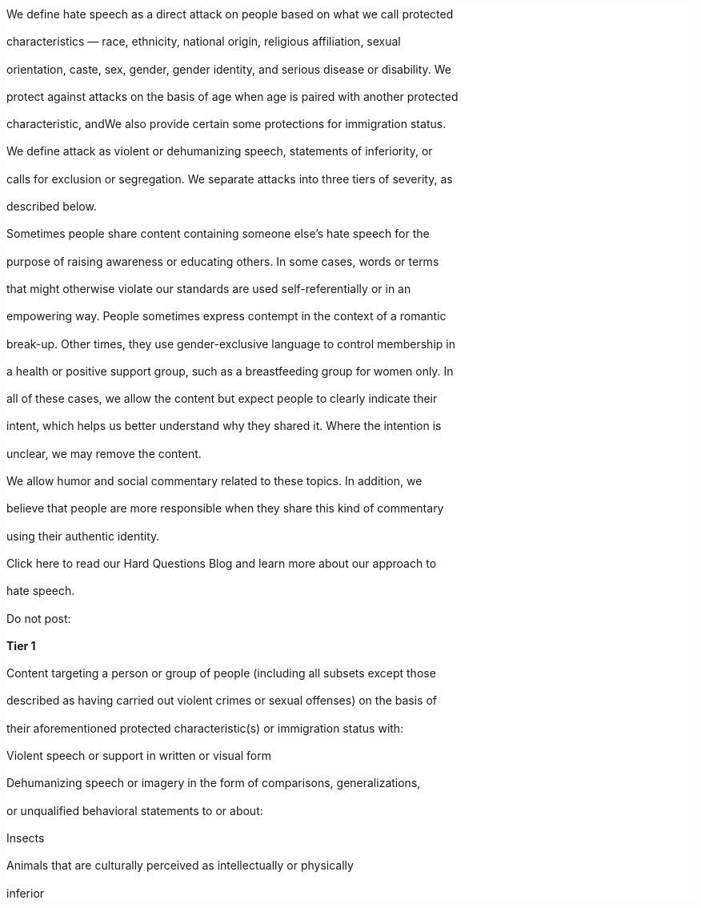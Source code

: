 We define hate speech as a direct attack on people based on what we call protected 

characteristics — race, ethnicity, national origin, religious affiliation, sexual 

orientation, caste, sex, gender, gender identity, and serious disease or disability. We 

protect against attacks on the basis of age when age is paired with another protected 

characteristic, andWe also provide certain some protections for immigration status. 

We define attack as violent or dehumanizing speech, statements of inferiority, or 

calls for exclusion or segregation. We separate attacks into three tiers of severity, as 

described below. 

Sometimes people share content containing someone else’s hate speech for the 

purpose of raising awareness or educating others. In some cases, words or terms 

that might otherwise violate our standards are used self-referentially or in an 

empowering way. People sometimes express contempt in the context of a romantic 

break-up. Other times, they use gender-exclusive language to control membership in 

a health or positive support group, such as a breastfeeding group for women only. In 

all of these cases, we allow the content but expect people to clearly indicate their 

intent, which helps us better understand why they shared it. Where the intention is 

unclear, we may remove the content. 

We allow humor and social commentary related to these topics. In addition, we 

believe that people are more responsible when they share this kind of commentary 

using their authentic identity. 

Click here to read our Hard Questions Blog and learn more about our approach to 

hate speech. 

Do not post: 

**Tier 1** 

Content targeting a person or group of people (including all subsets except those 

described as having carried out violent crimes or sexual offenses) on the basis of 

their aforementioned protected characteristic(s) or immigration status with: 

Violent speech or support in written or visual form 

Dehumanizing speech or imagery in the form of comparisons, generalizations, 

or unqualified behavioral statements to or about: 

Insects 

Animals that are culturally perceived as intellectually or physically 

inferior 
